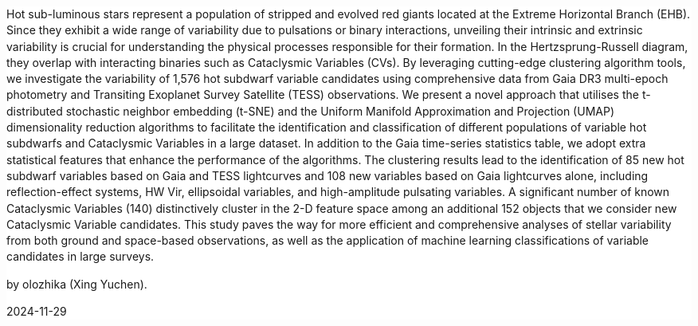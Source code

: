  Hot sub-luminous stars represent a population of stripped and evolved red giants located at the Extreme Horizontal Branch (EHB). Since they exhibit a wide range of variability due to pulsations or binary interactions, unveiling their intrinsic and extrinsic variability is crucial for understanding the physical processes responsible for their formation. In the Hertzsprung-Russell diagram, they overlap with interacting binaries such as Cataclysmic Variables (CVs). By leveraging cutting-edge clustering algorithm tools, we investigate the variability of 1,576 hot subdwarf variable candidates using comprehensive data from Gaia DR3 multi-epoch photometry and Transiting Exoplanet Survey Satellite (TESS) observations. We present a novel approach that utilises the t-distributed stochastic neighbor embedding (t-SNE) and the Uniform Manifold Approximation and Projection (UMAP) dimensionality reduction algorithms to facilitate the identification and classification of different populations of variable hot subdwarfs and Cataclysmic Variables in a large dataset. In addition to the Gaia time-series statistics table, we adopt extra statistical features that enhance the performance of the algorithms. The clustering results lead to the identification of 85 new hot subdwarf variables based on Gaia and TESS lightcurves and 108 new variables based on Gaia lightcurves alone, including reflection-effect systems, HW Vir, ellipsoidal variables, and high-amplitude pulsating variables. A significant number of known Cataclysmic Variables (140) distinctively cluster in the 2-D feature space among an additional 152 objects that we consider new Cataclysmic Variable candidates. This study paves the way for more efficient and comprehensive analyses of stellar variability from both ground and space-based observations, as well as the application of machine learning classifications of variable candidates in large surveys.


by olozhika (Xing Yuchen). 


2024-11-29
